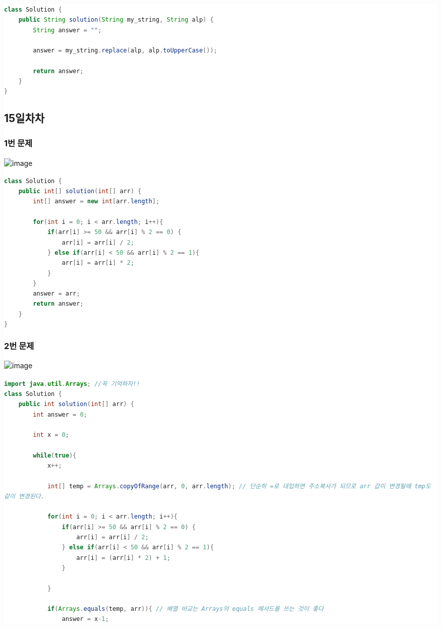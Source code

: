 ```java
class Solution {
    public String solution(String my_string, String alp) {
        String answer = "";
        
        answer = my_string.replace(alp, alp.toUpperCase());
        
        return answer;
    }
}
```

## 15일차차

### 1번 문제
![image](https://github.com/xoghkscc/codingTest/assets/82793713/d46cf7de-3fe5-4a17-b20d-eabddaaaba33)

```java
class Solution {
    public int[] solution(int[] arr) {
        int[] answer = new int[arr.length];
        
        for(int i = 0; i < arr.length; i++){
            if(arr[i] >= 50 && arr[i] % 2 == 0) {
                arr[i] = arr[i] / 2;
            } else if(arr[i] < 50 && arr[i] % 2 == 1){
                arr[i] = arr[i] * 2;
            }
        }   
        answer = arr;    
        return answer;
    }
}
```


### 2번 문제
![image](https://github.com/xoghkscc/codingTest/assets/82793713/31e0ebd7-318f-4a30-836f-bc553c033d86)

```java
import java.util.Arrays; //꼭 기억하자!!
class Solution {
    public int solution(int[] arr) {
        int answer = 0;
        
        int x = 0;
        
        while(true){
            x++;
            
            int[] temp = Arrays.copyOfRange(arr, 0, arr.length); // 단순히 =로 대입하면 주소복사가 되므로 arr 갑이 변경될때 tmp도 같이 변경된다.
            
            for(int i = 0; i < arr.length; i++){
                if(arr[i] >= 50 && arr[i] % 2 == 0) {
                    arr[i] = arr[i] / 2;
                } else if(arr[i] < 50 && arr[i] % 2 == 1){
                    arr[i] = (arr[i] * 2) + 1;
                }

            }  
                       
            if(Arrays.equals(temp, arr)){ // 배열 비교는 Arrays의 equals 메서드를 쓰는 것이 좋다
                answer = x-1;
```